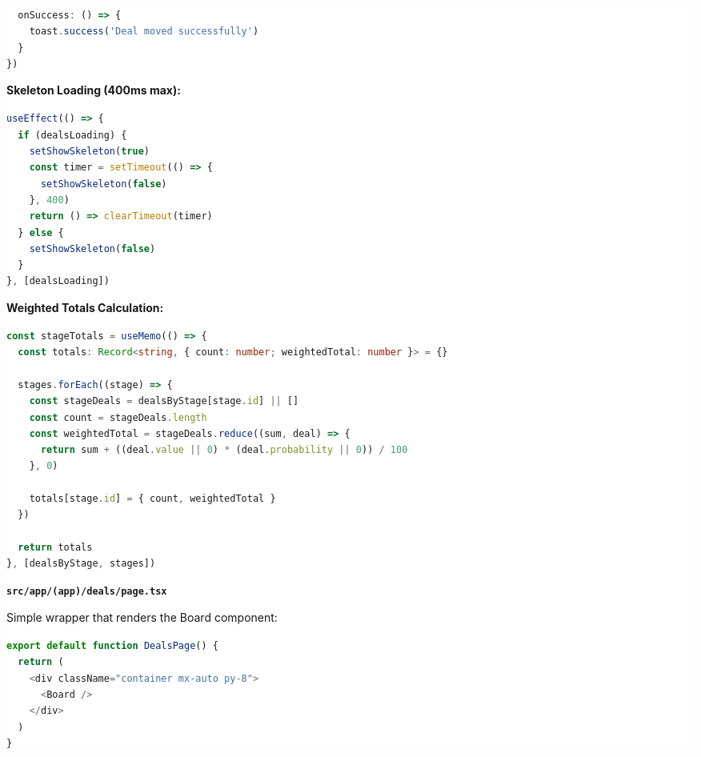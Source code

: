 ```typescript
  onSuccess: () => {
    toast.success('Deal moved successfully')
  }
})
```

**Skeleton Loading (400ms max):**

```typescript
useEffect(() => {
  if (dealsLoading) {
    setShowSkeleton(true)
    const timer = setTimeout(() => {
      setShowSkeleton(false)
    }, 400)
    return () => clearTimeout(timer)
  } else {
    setShowSkeleton(false)
  }
}, [dealsLoading])
```

**Weighted Totals Calculation:**

```typescript
const stageTotals = useMemo(() => {
  const totals: Record<string, { count: number; weightedTotal: number }> = {}

  stages.forEach((stage) => {
    const stageDeals = dealsByStage[stage.id] || []
    const count = stageDeals.length
    const weightedTotal = stageDeals.reduce((sum, deal) => {
      return sum + ((deal.value || 0) * (deal.probability || 0)) / 100
    }, 0)

    totals[stage.id] = { count, weightedTotal }
  })

  return totals
}, [dealsByStage, stages])
```

**`src/app/(app)/deals/page.tsx`**

Simple wrapper that renders the Board component:

```typescript
export default function DealsPage() {
  return (
    <div className="container mx-auto py-8">
      <Board />
    </div>
  )
}
```
